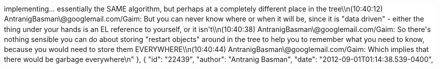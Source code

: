 implementing... essentially the SAME algorithm, but perhaps at a completely different place in the tree\\\n(10:40:12) AntranigBasman\\@googlemail.com/Gaim: But you can never know where or when it will be, since it is \"data driven\" - either the thing under your hands is an EL reference to yourself, or it isn't\\\n(10:40:38) AntranigBasman\\@googlemail.com/Gaim: So there's nothing sensible you can do about storing \"restart objects\" around in the tree to help you to remember what you need to know, because you would need to store them EVERYWHERE\\\n(10:40:44) AntranigBasman\\@googlemail.com/Gaim: Which implies that there would be garbage everywhere\n"
    },
    {
      "id": "22439",
      "author": "Antranig Basman",
      "date": "2012-09-01T01:14:38.539-0400",